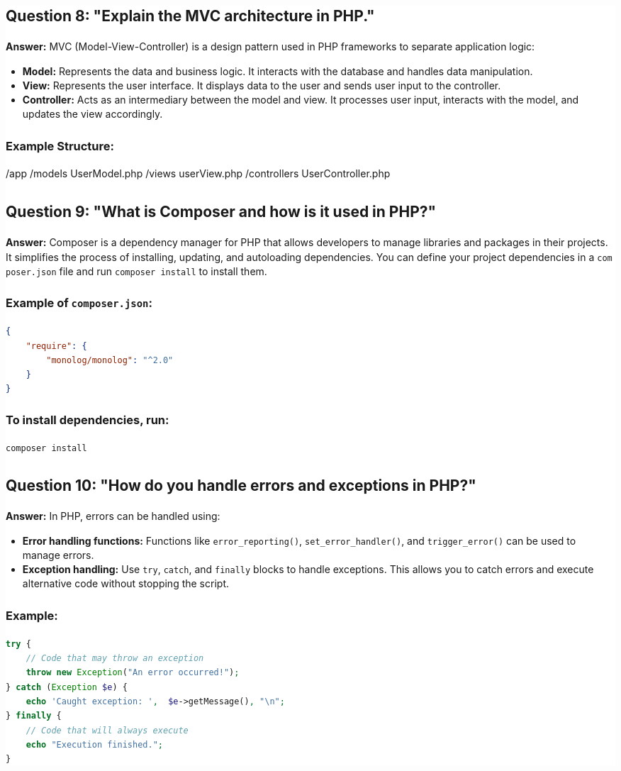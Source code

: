## Question 8: "Explain the MVC architecture in PHP."
**Answer:** MVC (Model-View-Controller) is a design pattern used in PHP frameworks to separate application logic:
- **Model:** Represents the data and business logic. It interacts with the database and handles data manipulation.
- **View:** Represents the user interface. It displays data to the user and sends user input to the controller.
- **Controller:** Acts as an intermediary between the model and view. It processes user input, interacts with the model, and updates the view accordingly.

### Example Structure:
/app /models UserModel.php /views userView.php /controllers UserController.php


## Question 9: "What is Composer and how is it used in PHP?"
**Answer:** Composer is a dependency manager for PHP that allows developers to manage libraries and packages in their projects. It simplifies the process of installing, updating, and autoloading dependencies. You can define your project dependencies in a `composer.json` file and run `composer install` to install them.

### Example of `composer.json`:
```json
{
    "require": {
        "monolog/monolog": "^2.0"
    }
}
```

### To install dependencies, run:
```bash
composer install
```

## Question 10: "How do you handle errors and exceptions in PHP?"
**Answer:** In PHP, errors can be handled using:
- **Error handling functions:** Functions like `error_reporting()`, `set_error_handler()`, and `trigger_error()` can be used to manage errors.
- **Exception handling:** Use `try`, `catch`, and `finally` blocks to handle exceptions. This allows you to catch errors and execute alternative code without stopping the script.

### Example:
```php
try {
    // Code that may throw an exception
    throw new Exception("An error occurred!");
} catch (Exception $e) {
    echo 'Caught exception: ',  $e->getMessage(), "\n";
} finally {
    // Code that will always execute
    echo "Execution finished.";
}
```
